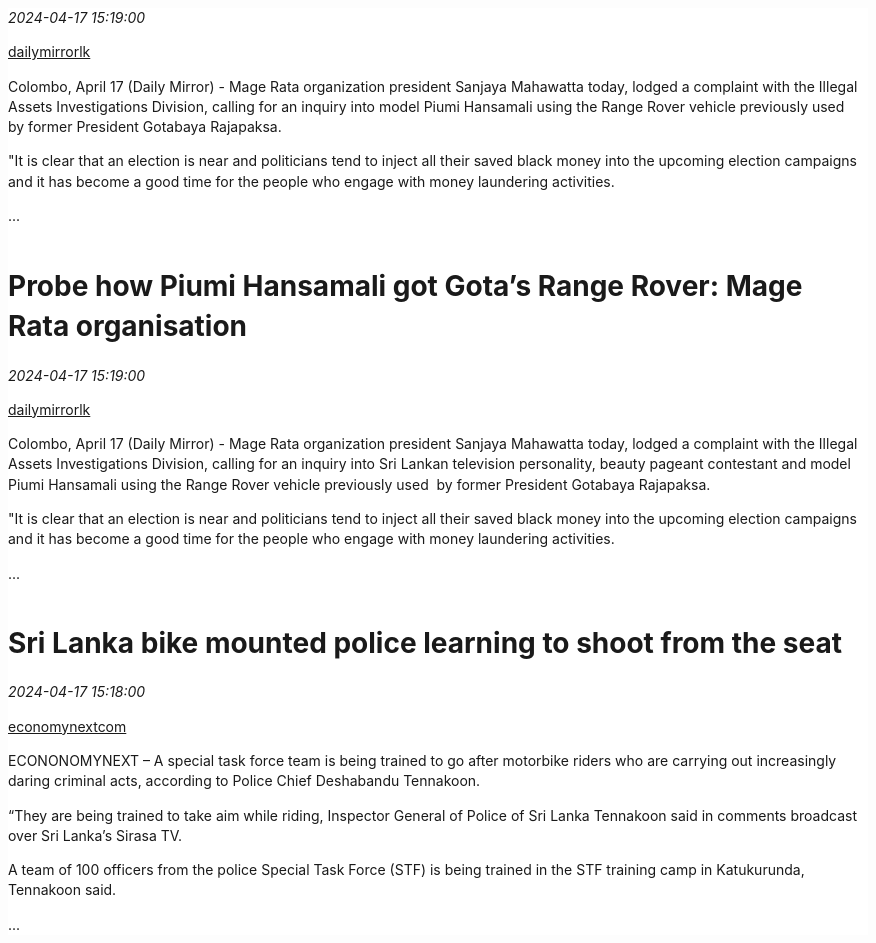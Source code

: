 *2024-04-17 15:19:00*

[dailymirrorlk](https://www.dailymirror.lk/breaking-news/Complaint-lodged-over-Piumi-Hansamali-s-possession-of-Gotas-Range-Rover/108-280844)

Colombo, April 17 (Daily Mirror) - Mage Rata organization president Sanjaya Mahawatta today, lodged a complaint with the Illegal Assets Investigations Division, calling for an inquiry into model Piumi Hansamali using the Range Rover vehicle previously used  by former President Gotabaya Rajapaksa.

"It is clear that an election is near and politicians tend to inject all their saved black money into the upcoming election campaigns and it has become a good time for the people who engage with money laundering activities.

...



# Probe how Piumi Hansamali got Gota’s Range Rover: Mage Rata organisation

*2024-04-17 15:19:00*

[dailymirrorlk](https://www.dailymirror.lk/breaking-news/Probe-how-Piumi-Hansamali-got-Gotas-Range-Rover-Mage-Rata-organisation/108-280844)

Colombo, April 17 (Daily Mirror) - Mage Rata organization president Sanjaya Mahawatta today, lodged a complaint with the Illegal Assets Investigations Division, calling for an inquiry into Sri Lankan television personality, beauty pageant contestant and model Piumi Hansamali using the Range Rover vehicle previously used  by former President Gotabaya Rajapaksa.

"It is clear that an election is near and politicians tend to inject all their saved black money into the upcoming election campaigns and it has become a good time for the people who engage with money laundering activities.

...



# Sri Lanka bike mounted police learning to shoot from the seat

*2024-04-17 15:18:00*

[economynextcom](https://economynext.com/sri-lanka-bike-mounted-police-learning-to-shoot-from-the-seat-158887/)

ECONONOMYNEXT – A special task force team is being trained to go after motorbike riders who are carrying out increasingly daring criminal acts, according to Police Chief Deshabandu Tennakoon.

“They are being trained to take aim while riding, Inspector General of Police of Sri Lanka Tennakoon said in comments broadcast over Sri Lanka’s Sirasa TV.

A team of 100 officers from the police Special Task Force (STF) is being trained in the STF training camp in Katukurunda, Tennakoon said.

...

